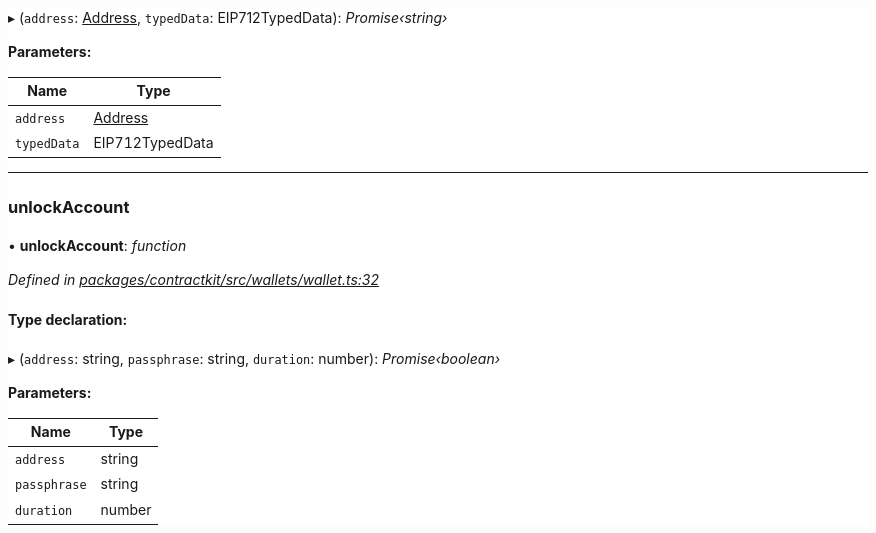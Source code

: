 ▸ (`address`: [Address](../modules/_contractkit_src_base_.md#address), `typedData`: EIP712TypedData): *Promise‹string›*

**Parameters:**

Name | Type |
------ | ------ |
`address` | [Address](../modules/_contractkit_src_base_.md#address) |
`typedData` | EIP712TypedData |

___

###  unlockAccount

• **unlockAccount**: *function*

*Defined in [packages/contractkit/src/wallets/wallet.ts:32](https://github.com/celo-org/celo-monorepo/blob/master/packages/contractkit/src/wallets/wallet.ts#L32)*

#### Type declaration:

▸ (`address`: string, `passphrase`: string, `duration`: number): *Promise‹boolean›*

**Parameters:**

Name | Type |
------ | ------ |
`address` | string |
`passphrase` | string |
`duration` | number |
